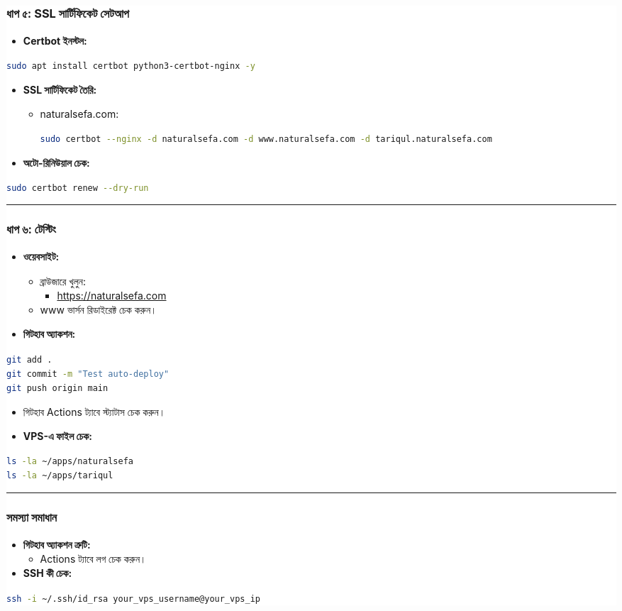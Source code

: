 ### ধাপ ৫: SSL সার্টিফিকেট সেটআপ

- **Certbot ইনস্টল:**

```bash
sudo apt install certbot python3-certbot-nginx -y
```

- **SSL সার্টিফিকেট তৈরি:**

  - naturalsefa.com:
    ```bash
    sudo certbot --nginx -d naturalsefa.com -d www.naturalsefa.com -d tariqul.naturalsefa.com
    ```

- **অটো-রিনিউয়াল চেক:**

```bash
sudo certbot renew --dry-run
```

---

### ধাপ ৬: টেস্টিং

- **ওয়েবসাইট:**

  - ব্রাউজারে খুলুন:
    - https://naturalsefa.com
  - www ভার্সন রিডাইরেক্ট চেক করুন।

- **গিটহাব অ্যাকশন:**

```bash
git add .
git commit -m "Test auto-deploy"
git push origin main
```

- গিটহাব Actions ট্যাবে স্ট্যাটাস চেক করুন।

- **VPS-এ ফাইল চেক:**

```bash
ls -la ~/apps/naturalsefa
ls -la ~/apps/tariqul
```

---

### সমস্যা সমাধান

- **গিটহাব অ্যাকশন ত্রুটি:**
  - Actions ট্যাবে লগ চেক করুন।
- **SSH কী চেক:**

```bash
ssh -i ~/.ssh/id_rsa your_vps_username@your_vps_ip
```
